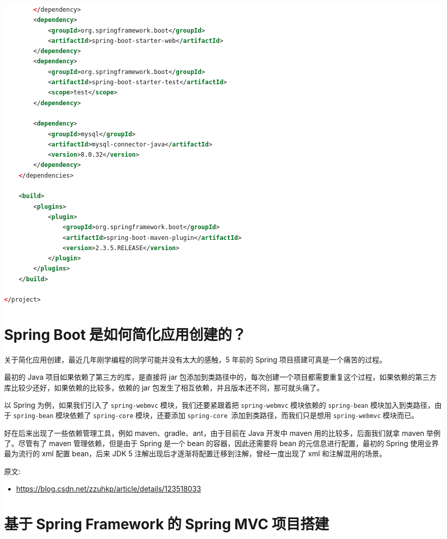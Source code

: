 ```xml
        </dependency>
        <dependency>
            <groupId>org.springframework.boot</groupId>
            <artifactId>spring-boot-starter-web</artifactId>
        </dependency>
        <dependency>
            <groupId>org.springframework.boot</groupId>
            <artifactId>spring-boot-starter-test</artifactId>
            <scope>test</scope>
        </dependency>

        <dependency>
            <groupId>mysql</groupId>
            <artifactId>mysql-connector-java</artifactId>
            <version>8.0.32</version>
        </dependency>
    </dependencies>

    <build>
        <plugins>
            <plugin>
                <groupId>org.springframework.boot</groupId>
                <artifactId>spring-boot-maven-plugin</artifactId>
                <version>2.3.5.RELEASE</version>
            </plugin>
        </plugins>
    </build>

</project>
```

# Spring Boot 是如何简化应用创建的？

关于简化应用创建，最近几年刚学编程的同学可能并没有太大的感触，5 年前的 Spring 项目搭建可真是一个痛苦的过程。

最初的 Java 项目如果依赖了第三方的库，是直接将 jar 包添加到类路径中的，每次创建一个项目都需要重复这个过程，如果依赖的第三方库比较少还好，如果依赖的比较多，依赖的 jar 包发生了相互依赖，并且版本还不同，那可就头痛了。

以 Spring 为例，如果我们引入了 `spring-webmvc` 模块，我们还要紧跟着把 `spring-webmvc` 模块依赖的 `spring-bean` 模块加入到类路径，由于 `spring-bean` 模块依赖了 `spring-core` 模块，还要添加 `spring-core `添加到类路径，而我们只是想用 `spring-webmvc` 模块而已。

好在后来出现了一些依赖管理工具，例如 maven、gradle、ant，由于目前在 Java 开发中 maven 用的比较多，后面我们就拿 maven 举例了。尽管有了 maven 管理依赖，但是由于 Spring 是一个 bean 的容器，因此还需要将 bean 的元信息进行配置，最初的 Spring 使用业界最为流行的 xml 配置 bean，后来 JDK 5 注解出现后才逐渐将配置迁移到注解，曾经一度出现了 xml 和注解混用的场景。

原文: 

- https://blog.csdn.net/zzuhkp/article/details/123518033

# 基于 Spring Framework 的 Spring MVC 项目搭建
